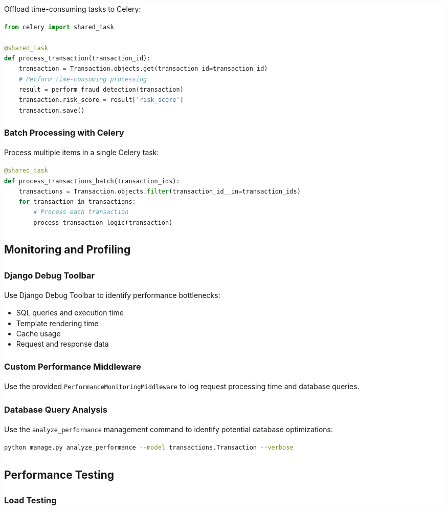Offload time-consuming tasks to Celery:

```python
from celery import shared_task

@shared_task
def process_transaction(transaction_id):
    transaction = Transaction.objects.get(transaction_id=transaction_id)
    # Perform time-consuming processing
    result = perform_fraud_detection(transaction)
    transaction.risk_score = result['risk_score']
    transaction.save()
```

### Batch Processing with Celery

Process multiple items in a single Celery task:

```python
@shared_task
def process_transactions_batch(transaction_ids):
    transactions = Transaction.objects.filter(transaction_id__in=transaction_ids)
    for transaction in transactions:
        # Process each transaction
        process_transaction_logic(transaction)
```

## Monitoring and Profiling

### Django Debug Toolbar

Use Django Debug Toolbar to identify performance bottlenecks:

- SQL queries and execution time
- Template rendering time
- Cache usage
- Request and response data

### Custom Performance Middleware

Use the provided `PerformanceMonitoringMiddleware` to log request processing time and database queries.

### Database Query Analysis

Use the `analyze_performance` management command to identify potential database optimizations:

```bash
python manage.py analyze_performance --model transactions.Transaction --verbose
```

## Performance Testing

### Load Testing
